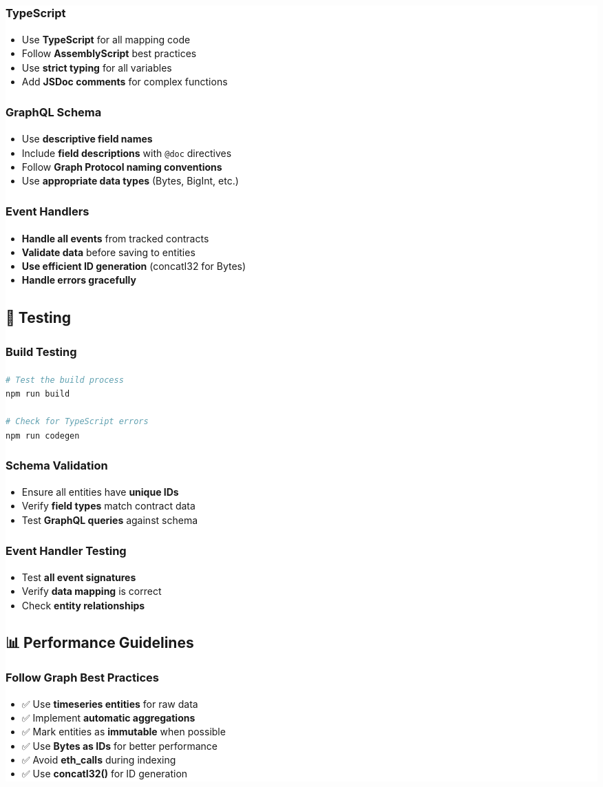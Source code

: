 ### TypeScript
- Use **TypeScript** for all mapping code
- Follow **AssemblyScript** best practices
- Use **strict typing** for all variables
- Add **JSDoc comments** for complex functions

### GraphQL Schema
- Use **descriptive field names**
- Include **field descriptions** with `@doc` directives
- Follow **Graph Protocol naming conventions**
- Use **appropriate data types** (Bytes, BigInt, etc.)

### Event Handlers
- **Handle all events** from tracked contracts
- **Validate data** before saving to entities
- **Use efficient ID generation** (concatI32 for Bytes)
- **Handle errors gracefully**

## 🧪 Testing

### Build Testing
```bash
# Test the build process
npm run build

# Check for TypeScript errors
npm run codegen
```

### Schema Validation
- Ensure all entities have **unique IDs**
- Verify **field types** match contract data
- Test **GraphQL queries** against schema

### Event Handler Testing
- Test **all event signatures**
- Verify **data mapping** is correct
- Check **entity relationships**

## 📊 Performance Guidelines

### Follow Graph Best Practices
- ✅ Use **timeseries entities** for raw data
- ✅ Implement **automatic aggregations**
- ✅ Mark entities as **immutable** when possible
- ✅ Use **Bytes as IDs** for better performance
- ✅ Avoid **eth_calls** during indexing
- ✅ Use **concatI32()** for ID generation
